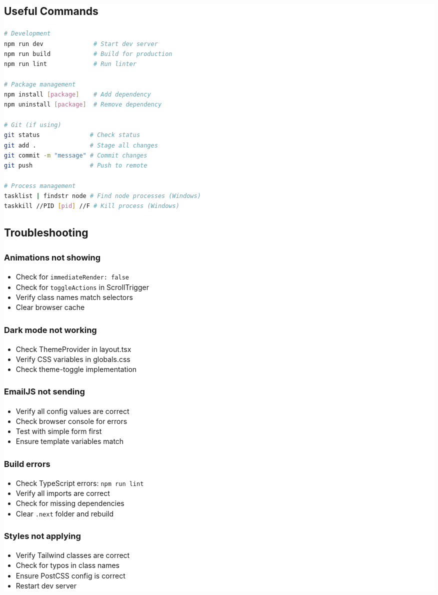## Useful Commands

```bash
# Development
npm run dev              # Start dev server
npm run build            # Build for production
npm run lint             # Run linter

# Package management
npm install [package]    # Add dependency
npm uninstall [package]  # Remove dependency

# Git (if using)
git status              # Check status
git add .               # Stage all changes
git commit -m "message" # Commit changes
git push                # Push to remote

# Process management
tasklist | findstr node # Find node processes (Windows)
taskkill //PID [pid] //F # Kill process (Windows)
```

## Troubleshooting

### Animations not showing
- Check for `immediateRender: false`
- Check for `toggleActions` in ScrollTrigger
- Verify class names match selectors
- Clear browser cache

### Dark mode not working
- Check ThemeProvider in layout.tsx
- Verify CSS variables in globals.css
- Check theme-toggle implementation

### EmailJS not sending
- Verify all config values are correct
- Check browser console for errors
- Test with simple form first
- Ensure template variables match

### Build errors
- Check TypeScript errors: `npm run lint`
- Verify all imports are correct
- Check for missing dependencies
- Clear `.next` folder and rebuild

### Styles not applying
- Verify Tailwind classes are correct
- Check for typos in class names
- Ensure PostCSS config is correct
- Restart dev server
